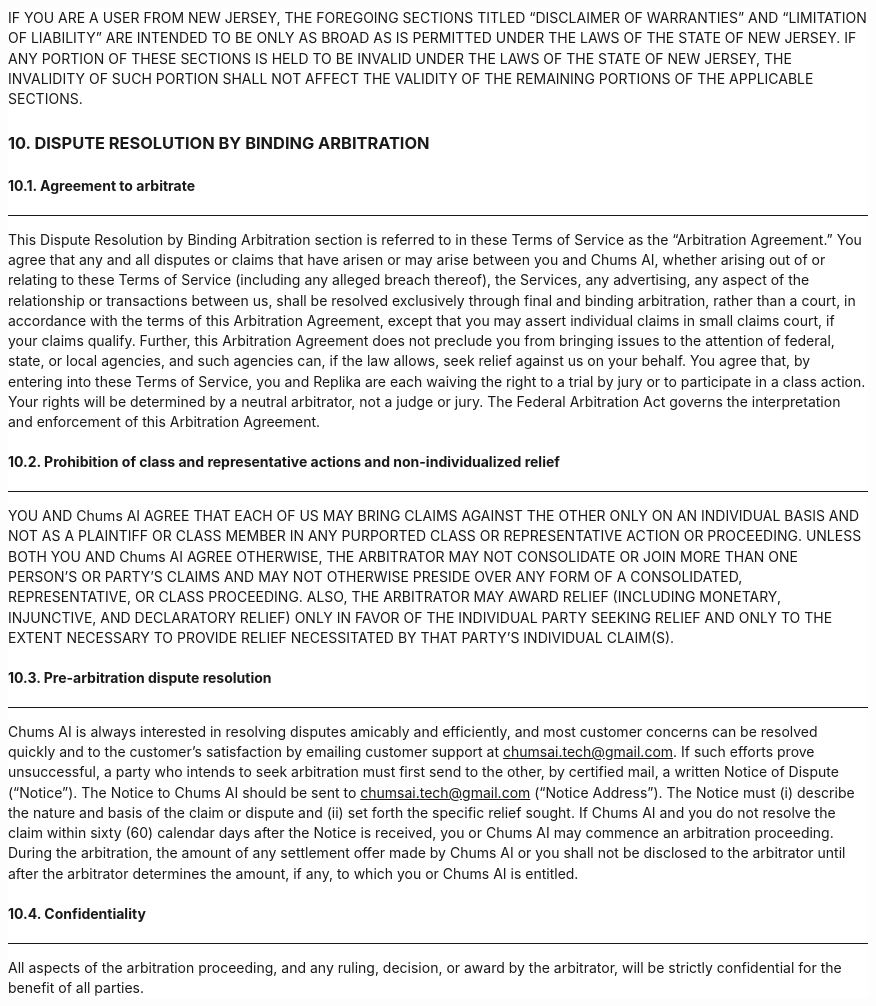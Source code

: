 IF YOU ARE A USER FROM NEW JERSEY, THE FOREGOING SECTIONS TITLED “DISCLAIMER OF WARRANTIES” AND “LIMITATION OF LIABILITY” ARE INTENDED TO BE ONLY AS BROAD AS IS PERMITTED UNDER THE LAWS OF THE STATE OF NEW JERSEY. IF ANY PORTION OF THESE SECTIONS IS HELD TO BE INVALID UNDER THE LAWS OF THE STATE OF NEW JERSEY, THE INVALIDITY OF SUCH PORTION SHALL NOT AFFECT THE VALIDITY OF THE REMAINING PORTIONS OF THE APPLICABLE SECTIONS.

### 10. DISPUTE RESOLUTION BY BINDING ARBITRATION

#### **10.1. Agreement to arbitrate**
----------------------------
This Dispute Resolution by Binding Arbitration section is referred to in these Terms of Service as the “Arbitration Agreement.” You agree that any and all disputes or claims that have arisen or may arise between you and Chums AI, whether arising out of or relating to these Terms of Service (including any alleged breach thereof), the Services, any advertising, any aspect of the relationship or transactions between us, shall be resolved exclusively through final and binding arbitration, rather than a court, in accordance with the terms of this Arbitration Agreement, except that you may assert individual claims in small claims court, if your claims qualify. Further, this Arbitration Agreement does not preclude you from bringing issues to the attention of federal, state, or local agencies, and such agencies can, if the law allows, seek relief against us on your behalf. You agree that, by entering into these Terms of Service, you and Replika are each waiving the right to a trial by jury or to participate in a class action. Your rights will be determined by a neutral arbitrator, not a judge or jury. The Federal Arbitration Act governs the interpretation and enforcement of this Arbitration Agreement.

#### **10.2. Prohibition of class and representative actions and non-individualized relief**
--------------------------
YOU AND Chums AI AGREE THAT EACH OF US MAY BRING CLAIMS AGAINST THE OTHER ONLY ON AN INDIVIDUAL BASIS AND NOT AS A PLAINTIFF OR CLASS MEMBER IN ANY PURPORTED CLASS OR REPRESENTATIVE ACTION OR PROCEEDING. UNLESS BOTH YOU AND Chums AI AGREE OTHERWISE, THE ARBITRATOR MAY NOT CONSOLIDATE OR JOIN MORE THAN ONE PERSON’S OR PARTY’S CLAIMS AND MAY NOT OTHERWISE PRESIDE OVER ANY FORM OF A CONSOLIDATED, REPRESENTATIVE, OR CLASS PROCEEDING. ALSO, THE ARBITRATOR MAY AWARD RELIEF (INCLUDING MONETARY, INJUNCTIVE, AND DECLARATORY RELIEF) ONLY IN FAVOR OF THE INDIVIDUAL PARTY SEEKING RELIEF AND ONLY TO THE EXTENT NECESSARY TO PROVIDE RELIEF NECESSITATED BY THAT PARTY’S INDIVIDUAL CLAIM(S).

#### **10.3. Pre-arbitration dispute resolution**
-----------------------------
Chums AI is always interested in resolving disputes amicably and efficiently, and most customer concerns can be resolved quickly and to the customer’s satisfaction by emailing customer support at chumsai.tech@gmail.com. If such efforts prove unsuccessful, a party who intends to seek arbitration must first send to the other, by certified mail, a written Notice of Dispute (“Notice”). The Notice to Chums AI should be sent to chumsai.tech@gmail.com (“Notice Address”). The Notice must (i) describe the nature and basis of the claim or dispute and (ii) set forth the specific relief sought. If Chums AI and you do not resolve the claim within sixty (60) calendar days after the Notice is received, you or Chums AI may commence an arbitration proceeding. During the arbitration, the amount of any settlement offer made by Chums AI or you shall not be disclosed to the arbitrator until after the arbitrator determines the amount, if any, to which you or Chums AI is entitled.


#### **10.4. Confidentiality**
----------------------
All aspects of the arbitration proceeding, and any ruling, decision, or award by the arbitrator, will be strictly confidential for the benefit of all parties.
